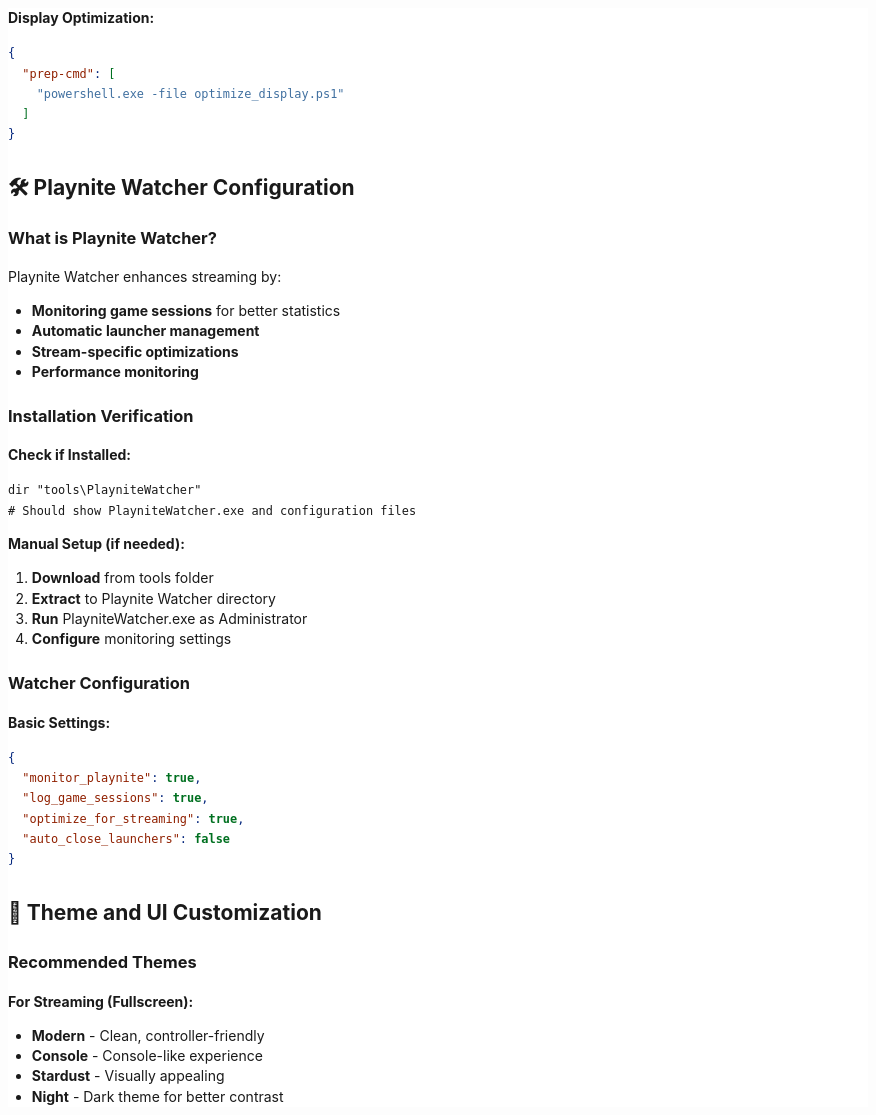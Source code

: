 **Display Optimization:**
```json
{
  "prep-cmd": [
    "powershell.exe -file optimize_display.ps1"
  ]
}
```

## 🛠️ Playnite Watcher Configuration

### What is Playnite Watcher?

Playnite Watcher enhances streaming by:
- **Monitoring game sessions** for better statistics
- **Automatic launcher management**
- **Stream-specific optimizations**
- **Performance monitoring**

### Installation Verification

**Check if Installed:**
```batch
dir "tools\PlayniteWatcher"
# Should show PlayniteWatcher.exe and configuration files
```

**Manual Setup (if needed):**
1. **Download** from tools folder
2. **Extract** to Playnite Watcher directory
3. **Run** PlayniteWatcher.exe as Administrator
4. **Configure** monitoring settings

### Watcher Configuration

**Basic Settings:**
```json
{
  "monitor_playnite": true,
  "log_game_sessions": true,
  "optimize_for_streaming": true,
  "auto_close_launchers": false
}
```

## 🎨 Theme and UI Customization

### Recommended Themes

**For Streaming (Fullscreen):**
- **Modern** - Clean, controller-friendly
- **Console** - Console-like experience
- **Stardust** - Visually appealing
- **Night** - Dark theme for better contrast
